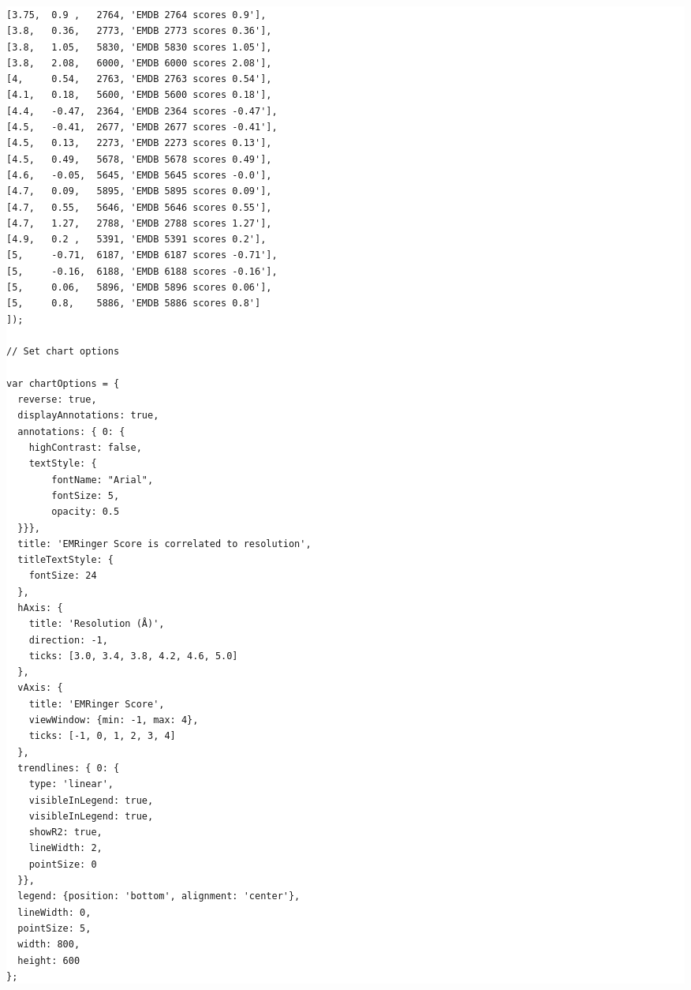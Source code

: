 	[3.75,	0.9	,	2764, 'EMDB 2764 scores 0.9'],
	[3.8,	0.36,	2773, 'EMDB 2773 scores 0.36'],
	[3.8,	1.05,	5830, 'EMDB 5830 scores 1.05'],
	[3.8,	2.08,	6000, 'EMDB 6000 scores 2.08'],
	[4,		0.54,	2763, 'EMDB 2763 scores 0.54'],
	[4.1,	0.18,	5600, 'EMDB 5600 scores 0.18'],
	[4.4,	-0.47,	2364, 'EMDB 2364 scores -0.47'],
	[4.5,	-0.41,	2677, 'EMDB 2677 scores -0.41'],
	[4.5,	0.13,	2273, 'EMDB 2273 scores 0.13'],
	[4.5,	0.49,	5678, 'EMDB 5678 scores 0.49'],
	[4.6,	-0.05,	5645, 'EMDB 5645 scores -0.0'],
	[4.7,	0.09,	5895, 'EMDB 5895 scores 0.09'],
	[4.7,	0.55,	5646, 'EMDB 5646 scores 0.55'],
	[4.7,	1.27,	2788, 'EMDB 2788 scores 1.27'],
	[4.9,	0.2	,	5391, 'EMDB 5391 scores 0.2'],
	[5,		-0.71,	6187, 'EMDB 6187 scores -0.71'],
	[5,		-0.16,	6188, 'EMDB 6188 scores -0.16'],
	[5,		0.06,	5896, 'EMDB 5896 scores 0.06'],
	[5,		0.8,	5886, 'EMDB 5886 scores 0.8']
    ]);

    // Set chart options

	var chartOptions = {
	  reverse: true,
	  displayAnnotations: true,
	  annotations: { 0: {
	  	highContrast: false,
	  	textStyle: {
	  		fontName: "Arial",
	  		fontSize: 5,
	  		opacity: 0.5
	  }}},
	  title: 'EMRinger Score is correlated to resolution',
	  titleTextStyle: {
	  	fontSize: 24
	  },
	  hAxis: {
        title: 'Resolution (Å)',
        direction: -1,
        ticks: [3.0, 3.4, 3.8, 4.2, 4.6, 5.0]
      },
      vAxis: {
        title: 'EMRinger Score',
        viewWindow: {min: -1, max: 4},
        ticks: [-1, 0, 1, 2, 3, 4]
      },
	  trendlines: { 0: {
	  	type: 'linear',
	  	visibleInLegend: true,
	  	visibleInLegend: true,
	  	showR2: true,
	  	lineWidth: 2, 
	  	pointSize: 0
	  }},
	  legend: {position: 'bottom', alignment: 'center'},
	  lineWidth: 0,
	  pointSize: 5,
	  width: 800,
	  height: 600
	};

